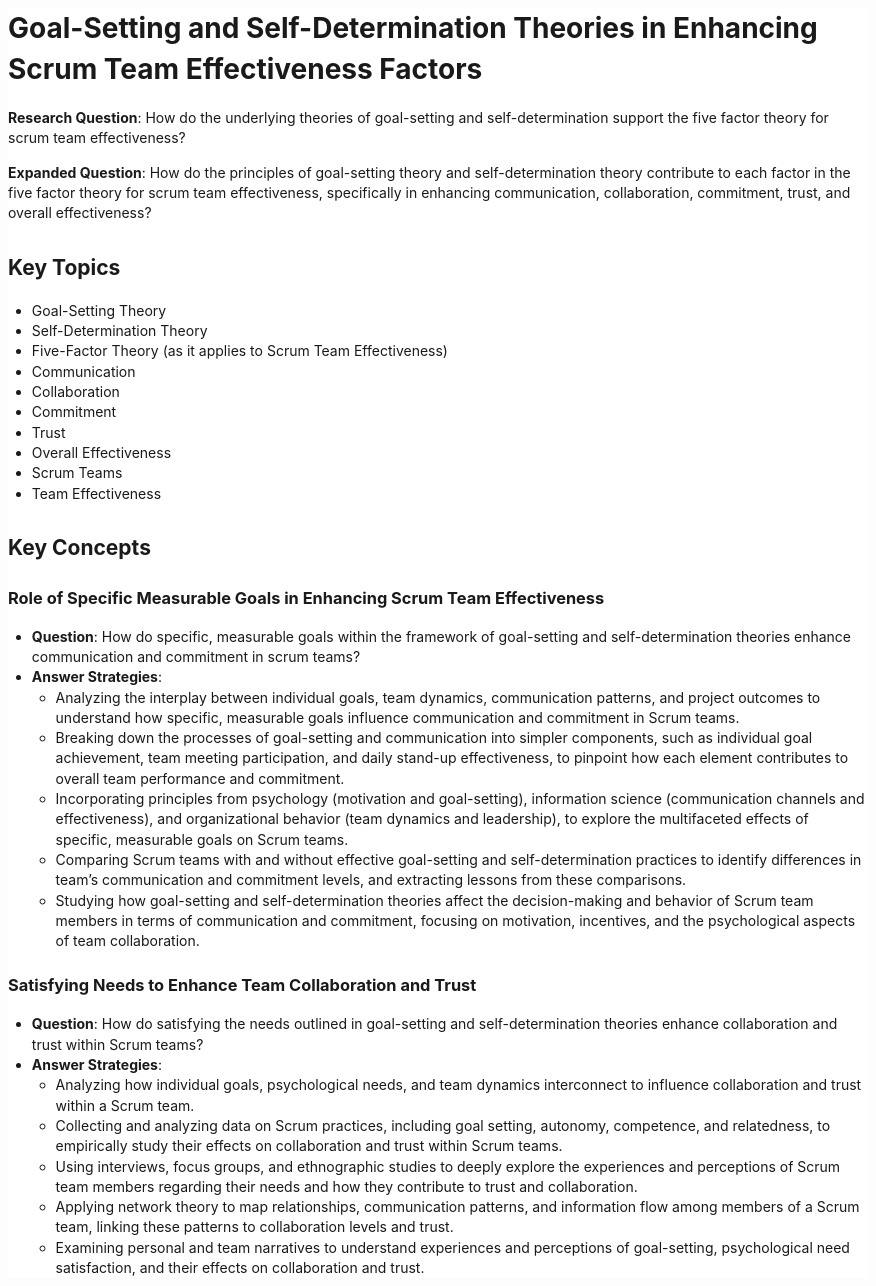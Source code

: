 # Goal-Setting and Self-Determination Theories in Enhancing Scrum Team Effectiveness Factors            

**Research Question**: How do the underlying theories of goal-setting and self-determination support the five factor theory for scrum team effectiveness?

**Expanded Question**: How do the principles of goal-setting theory and self-determination theory contribute to each factor in the five factor theory for scrum team effectiveness, specifically in enhancing communication, collaboration, commitment, trust, and overall effectiveness?

## Key Topics
* Goal-Setting Theory
* Self-Determination Theory
* Five-Factor Theory (as it applies to Scrum Team Effectiveness)
* Communication
* Collaboration
* Commitment
* Trust
* Overall Effectiveness
* Scrum Teams
* Team Effectiveness

## Key Concepts
### Role of Specific Measurable Goals in Enhancing Scrum Team Effectiveness        
* **Question**: How do specific, measurable goals within the framework of goal-setting and self-determination theories enhance communication and commitment in scrum teams?
* **Answer Strategies**: 
  * Analyzing the interplay between individual goals, team dynamics, communication patterns, and project outcomes to understand how specific, measurable goals influence communication and commitment in Scrum teams.
  * Breaking down the processes of goal-setting and communication into simpler components, such as individual goal achievement, team meeting participation, and daily stand-up effectiveness, to pinpoint how each element contributes to overall team performance and commitment.
  * Incorporating principles from psychology (motivation and goal-setting), information science (communication channels and effectiveness), and organizational behavior (team dynamics and leadership), to explore the multifaceted effects of specific, measurable goals on Scrum teams.
  * Comparing Scrum teams with and without effective goal-setting and self-determination practices to identify differences in team’s communication and commitment levels, and extracting lessons from these comparisons.
  * Studying how goal-setting and self-determination theories affect the decision-making and behavior of Scrum team members in terms of communication and commitment, focusing on motivation, incentives, and the psychological aspects of team collaboration.

### Satisfying Needs to Enhance Team Collaboration and Trust        
* **Question**: How do satisfying the needs outlined in goal-setting and self-determination theories enhance collaboration and trust within Scrum teams?
* **Answer Strategies**: 
  * Analyzing how individual goals, psychological needs, and team dynamics interconnect to influence collaboration and trust within a Scrum team.
  * Collecting and analyzing data on Scrum practices, including goal setting, autonomy, competence, and relatedness, to empirically study their effects on collaboration and trust within Scrum teams.
  * Using interviews, focus groups, and ethnographic studies to deeply explore the experiences and perceptions of Scrum team members regarding their needs and how they contribute to trust and collaboration.
  * Applying network theory to map relationships, communication patterns, and information flow among members of a Scrum team, linking these patterns to collaboration levels and trust.
  * Examining personal and team narratives to understand experiences and perceptions of goal-setting, psychological need satisfaction, and their effects on collaboration and trust.
